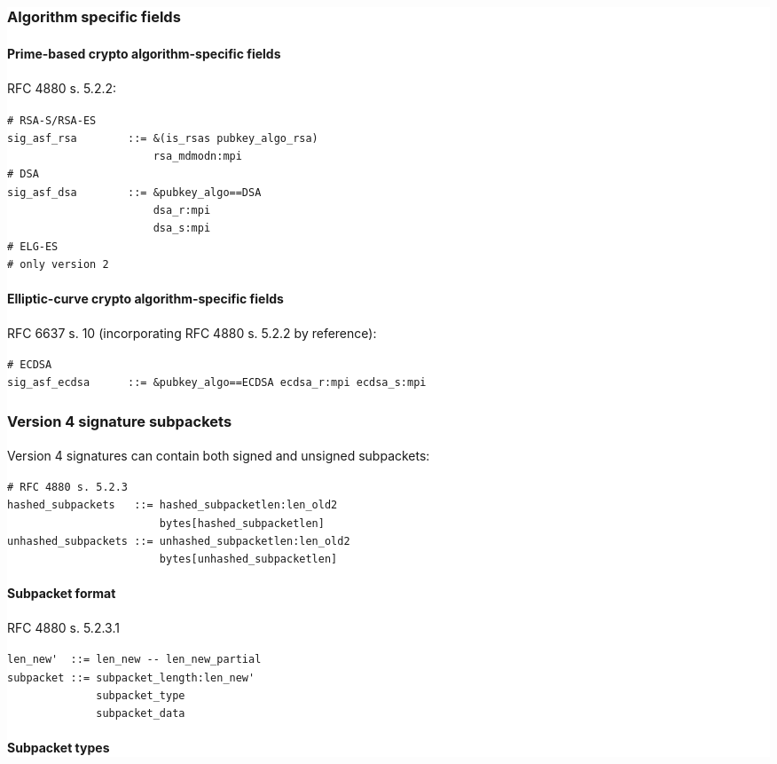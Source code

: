 ### Algorithm specific fields

#### Prime-based crypto algorithm-specific fields

RFC 4880 s. 5.2.2:

    # RSA-S/RSA-ES
    sig_asf_rsa        ::= &(is_rsas pubkey_algo_rsa)
                           rsa_mdmodn:mpi
    # DSA
    sig_asf_dsa        ::= &pubkey_algo==DSA
                           dsa_r:mpi
                           dsa_s:mpi
    # ELG-ES
    # only version 2

#### Elliptic-curve crypto algorithm-specific fields

RFC 6637 s. 10 (incorporating RFC 4880 s. 5.2.2 by reference):

    # ECDSA
    sig_asf_ecdsa      ::= &pubkey_algo==ECDSA ecdsa_r:mpi ecdsa_s:mpi


### Version 4 signature subpackets

Version 4 signatures can contain both signed and unsigned subpackets:

    # RFC 4880 s. 5.2.3
    hashed_subpackets   ::= hashed_subpacketlen:len_old2
                            bytes[hashed_subpacketlen]
    unhashed_subpackets ::= unhashed_subpacketlen:len_old2
                            bytes[unhashed_subpacketlen]

#### Subpacket format

RFC 4880 s. 5.2.3.1

    len_new'  ::= len_new -- len_new_partial
    subpacket ::= subpacket_length:len_new'
                  subpacket_type
                  subpacket_data

#### Subpacket types


[^sha2note]: "SHA-1 MUST NOT be used with the ECDSA or the KDF in the ECDH